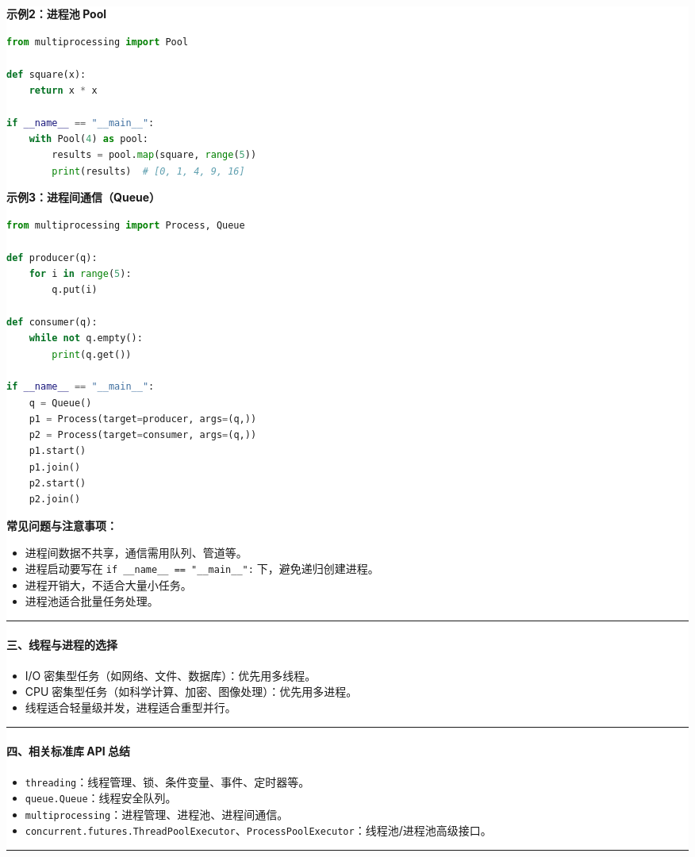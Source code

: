 **示例2：进程池 Pool**
```python
from multiprocessing import Pool

def square(x):
    return x * x

if __name__ == "__main__":
    with Pool(4) as pool:
        results = pool.map(square, range(5))
        print(results)  # [0, 1, 4, 9, 16]
```

**示例3：进程间通信（Queue）**
```python
from multiprocessing import Process, Queue

def producer(q):
    for i in range(5):
        q.put(i)

def consumer(q):
    while not q.empty():
        print(q.get())

if __name__ == "__main__":
    q = Queue()
    p1 = Process(target=producer, args=(q,))
    p2 = Process(target=consumer, args=(q,))
    p1.start()
    p1.join()
    p2.start()
    p2.join()
```

**常见问题与注意事项：**
- 进程间数据不共享，通信需用队列、管道等。
- 进程启动要写在 `if __name__ == "__main__":` 下，避免递归创建进程。
- 进程开销大，不适合大量小任务。
- 进程池适合批量任务处理。

---

#### 三、线程与进程的选择

- I/O 密集型任务（如网络、文件、数据库）：优先用多线程。
- CPU 密集型任务（如科学计算、加密、图像处理）：优先用多进程。
- 线程适合轻量级并发，进程适合重型并行。

---

#### 四、相关标准库 API 总结

- `threading`：线程管理、锁、条件变量、事件、定时器等。
- `queue.Queue`：线程安全队列。
- `multiprocessing`：进程管理、进程池、进程间通信。
- `concurrent.futures.ThreadPoolExecutor`、`ProcessPoolExecutor`：线程池/进程池高级接口。

---